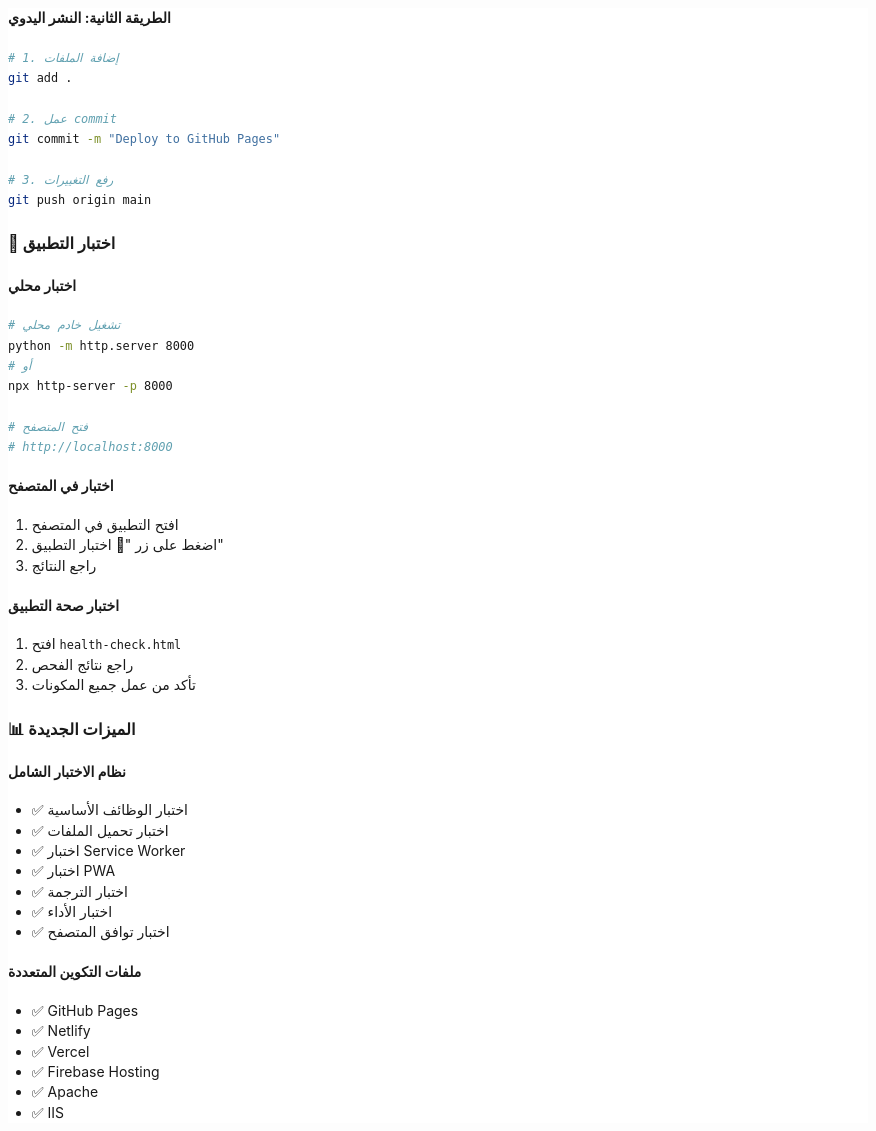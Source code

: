 #### الطريقة الثانية: النشر اليدوي
```bash
# 1. إضافة الملفات
git add .

# 2. عمل commit
git commit -m "Deploy to GitHub Pages"

# 3. رفع التغييرات
git push origin main
```

### 🧪 اختبار التطبيق

#### اختبار محلي
```bash
# تشغيل خادم محلي
python -m http.server 8000
# أو
npx http-server -p 8000

# فتح المتصفح
# http://localhost:8000
```

#### اختبار في المتصفح
1. افتح التطبيق في المتصفح
2. اضغط على زر "🧪 اختبار التطبيق"
3. راجع النتائج

#### اختبار صحة التطبيق
1. افتح `health-check.html`
2. راجع نتائج الفحص
3. تأكد من عمل جميع المكونات

### 📊 الميزات الجديدة

#### نظام الاختبار الشامل
- ✅ اختبار الوظائف الأساسية
- ✅ اختبار تحميل الملفات
- ✅ اختبار Service Worker
- ✅ اختبار PWA
- ✅ اختبار الترجمة
- ✅ اختبار الأداء
- ✅ اختبار توافق المتصفح

#### ملفات التكوين المتعددة
- ✅ GitHub Pages
- ✅ Netlify
- ✅ Vercel
- ✅ Firebase Hosting
- ✅ Apache
- ✅ IIS

